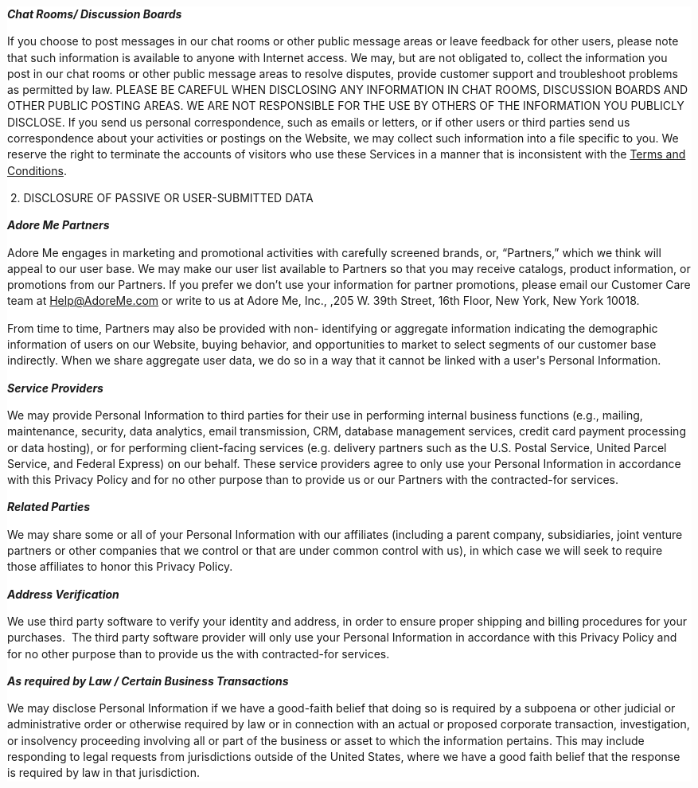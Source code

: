 _**Chat Rooms/ Discussion Boards**_

If you choose to post messages in our chat rooms or other public message areas or leave feedback for other users, please note that such information is available to anyone with Internet access. We may, but are not obligated to, collect the information you post in our chat rooms or other public message areas to resolve disputes, provide customer support and troubleshoot problems as permitted by law. PLEASE BE CAREFUL WHEN DISCLOSING ANY INFORMATION IN CHAT ROOMS, DISCUSSION BOARDS AND OTHER PUBLIC POSTING AREAS. WE ARE NOT RESPONSIBLE FOR THE USE BY OTHERS OF THE INFORMATION YOU PUBLICLY DISCLOSE. If you send us personal correspondence, such as emails or letters, or if other users or third parties send us correspondence about your activities or postings on the Website, we may collect such information into a file specific to you. We reserve the right to terminate the accounts of visitors who use these Services in a manner that is inconsistent with the [Terms and Conditions](https://www.adoreme.com/terms-conditions).

 2\. DISCLOSURE OF PASSIVE OR USER-SUBMITTED DATA

_**Adore Me Partners**_

Adore Me engages in marketing and promotional activities with carefully screened brands, or, “Partners,” which we think will appeal to our user base. We may make our user list available to Partners so that you may receive catalogs, product information, or promotions from our Partners. If you prefer we don’t use your information for partner promotions, please email our Customer Care team at [Help@AdoreMe.com](mailto:help@adoreme.com) or write to us at Adore Me, Inc., ,205 W. 39th Street, 16th Floor, New York, New York 10018. 

From time to time, Partners may also be provided with non- identifying or aggregate information indicating the demographic information of users on our Website, buying behavior, and opportunities to market to select segments of our customer base indirectly. When we share aggregate user data, we do so in a way that it cannot be linked with a user's Personal Information.

_**Service Providers**_

We may provide Personal Information to third parties for their use in performing internal business functions (e.g., mailing, maintenance, security, data analytics, email transmission, CRM, database management services, credit card payment processing or data hosting), or for performing client-facing services (e.g. delivery partners such as the U.S. Postal Service, United Parcel Service, and Federal Express) on our behalf. These service providers agree to only use your Personal Information in accordance with this Privacy Policy and for no other purpose than to provide us or our Partners with the contracted-for services.

_**Related Parties**_

We may share some or all of your Personal Information with our affiliates (including a parent company, subsidiaries, joint venture partners or other companies that we control or that are under common control with us), in which case we will seek to require those affiliates to honor this Privacy Policy.

_**Address Verification**_

We use third party software to verify your identity and address, in order to ensure proper shipping and billing procedures for your purchases.  The third party software provider will only use your Personal Information in accordance with this Privacy Policy and for no other purpose than to provide us the with contracted-for services.

_**As required by Law / Certain Business Transactions**_

We may disclose Personal Information if we have a good-faith belief that doing so is required by a subpoena or other judicial or administrative order or otherwise required by law or in connection with an actual or proposed corporate transaction, investigation, or insolvency proceeding involving all or part of the business or asset to which the information pertains. This may include responding to legal requests from jurisdictions outside of the United States, where we have a good faith belief that the response is required by law in that jurisdiction.
